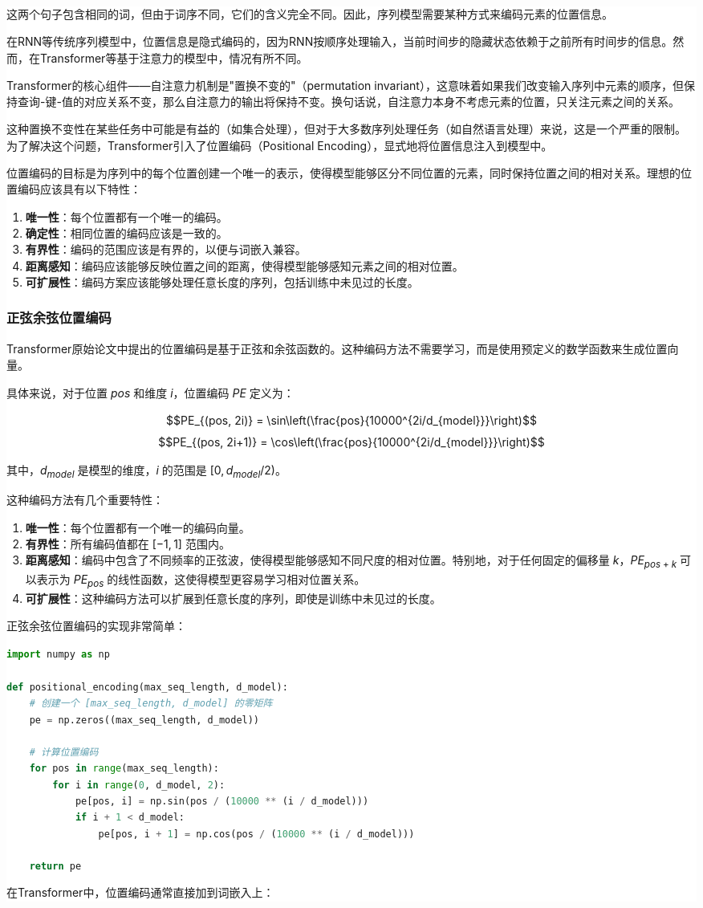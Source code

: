 这两个句子包含相同的词，但由于词序不同，它们的含义完全不同。因此，序列模型需要某种方式来编码元素的位置信息。

在RNN等传统序列模型中，位置信息是隐式编码的，因为RNN按顺序处理输入，当前时间步的隐藏状态依赖于之前所有时间步的信息。然而，在Transformer等基于注意力的模型中，情况有所不同。

Transformer的核心组件——自注意力机制是"置换不变的"（permutation invariant），这意味着如果我们改变输入序列中元素的顺序，但保持查询-键-值的对应关系不变，那么自注意力的输出将保持不变。换句话说，自注意力本身不考虑元素的位置，只关注元素之间的关系。

这种置换不变性在某些任务中可能是有益的（如集合处理），但对于大多数序列处理任务（如自然语言处理）来说，这是一个严重的限制。为了解决这个问题，Transformer引入了位置编码（Positional Encoding），显式地将位置信息注入到模型中。

位置编码的目标是为序列中的每个位置创建一个唯一的表示，使得模型能够区分不同位置的元素，同时保持位置之间的相对关系。理想的位置编码应该具有以下特性：

1. **唯一性**：每个位置都有一个唯一的编码。
2. **确定性**：相同位置的编码应该是一致的。
3. **有界性**：编码的范围应该是有界的，以便与词嵌入兼容。
4. **距离感知**：编码应该能够反映位置之间的距离，使得模型能够感知元素之间的相对位置。
5. **可扩展性**：编码方案应该能够处理任意长度的序列，包括训练中未见过的长度。

### 正弦余弦位置编码

Transformer原始论文中提出的位置编码是基于正弦和余弦函数的。这种编码方法不需要学习，而是使用预定义的数学函数来生成位置向量。

具体来说，对于位置 $pos$ 和维度 $i$，位置编码 $PE$ 定义为：

$$PE_{(pos, 2i)} = \sin\left(\frac{pos}{10000^{2i/d_{model}}}\right)$$
$$PE_{(pos, 2i+1)} = \cos\left(\frac{pos}{10000^{2i/d_{model}}}\right)$$

其中，$d_{model}$ 是模型的维度，$i$ 的范围是 $[0, d_{model}/2)$。

这种编码方法有几个重要特性：

1. **唯一性**：每个位置都有一个唯一的编码向量。
2. **有界性**：所有编码值都在 $[-1, 1]$ 范围内。
3. **距离感知**：编码中包含了不同频率的正弦波，使得模型能够感知不同尺度的相对位置。特别地，对于任何固定的偏移量 $k$，$PE_{pos+k}$ 可以表示为 $PE_{pos}$ 的线性函数，这使得模型更容易学习相对位置关系。
4. **可扩展性**：这种编码方法可以扩展到任意长度的序列，即使是训练中未见过的长度。

正弦余弦位置编码的实现非常简单：

```python
import numpy as np

def positional_encoding(max_seq_length, d_model):
    # 创建一个 [max_seq_length, d_model] 的零矩阵
    pe = np.zeros((max_seq_length, d_model))
    
    # 计算位置编码
    for pos in range(max_seq_length):
        for i in range(0, d_model, 2):
            pe[pos, i] = np.sin(pos / (10000 ** (i / d_model)))
            if i + 1 < d_model:
                pe[pos, i + 1] = np.cos(pos / (10000 ** (i / d_model)))
    
    return pe
```

在Transformer中，位置编码通常直接加到词嵌入上：
